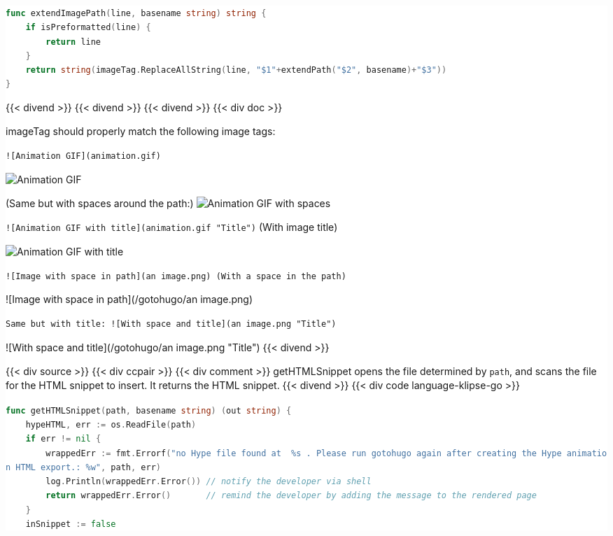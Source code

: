 ```go
func extendImagePath(line, basename string) string {
	if isPreformatted(line) {
		return line
	}
	return string(imageTag.ReplaceAllString(line, "$1"+extendPath("$2", basename)+"$3"))
}

```

{{< divend >}} 
{{< divend >}} 
{{< divend >}} 
{{< div doc >}}

imageTag should properly match the following image tags:

`![Animation GIF](animation.gif)`

![Animation GIF]( /gotohugo/animation.gif )

(Same but with spaces around the path:) ![Animation GIF with spaces]( /gotohugo/animation.gif )

`![Animation GIF with title](animation.gif "Title")` (With image title)

![Animation GIF with title](/gotohugo/animation.gif "Title")

    ![Image with space in path](an image.png) (With a space in the path)

![Image with space in path](/gotohugo/an image.png)

	Same but with title: ![With space and title](an image.png "Title")

![With space and title](/gotohugo/an image.png "Title")
{{< divend >}} 

{{< div source >}}
{{< div ccpair >}}
{{< div comment >}}
getHTMLSnippet opens the file determined by `path`, and scans the file for the HTML
snippet to insert. It returns the HTML snippet.
{{< divend >}} 
{{< div code language-klipse-go >}}

```go
func getHTMLSnippet(path, basename string) (out string) {
	hypeHTML, err := os.ReadFile(path)
	if err != nil {
		wrappedErr := fmt.Errorf("no Hype file found at  %s . Please run gotohugo again after creating the Hype animation HTML export.: %w", path, err)
		log.Println(wrappedErr.Error()) // notify the developer via shell
		return wrappedErr.Error()       // remind the developer by adding the message to the rendered page
	}
	inSnippet := false
```
